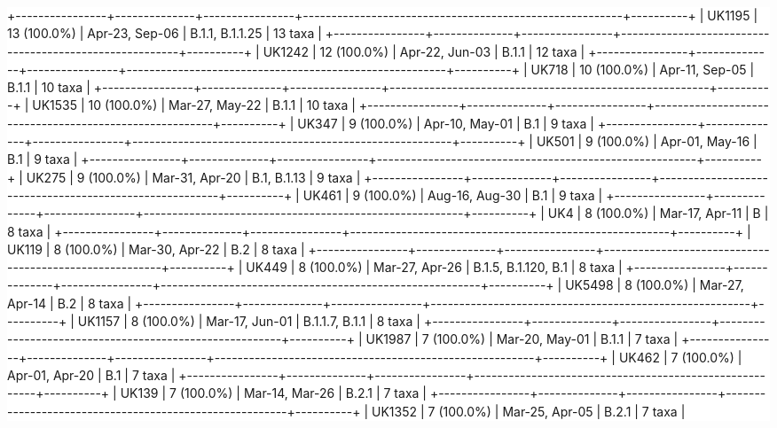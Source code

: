 +----------------+--------------+----------------+--------------------------------------------------------+----------+
| UK1195         | 13 (100.0%)  | Apr-23, Sep-06 | B.1.1, B.1.1.25                                        | 13 taxa  |
+----------------+--------------+----------------+--------------------------------------------------------+----------+
| UK1242         | 12 (100.0%)  | Apr-22, Jun-03 | B.1.1                                                  | 12 taxa  |
+----------------+--------------+----------------+--------------------------------------------------------+----------+
| UK718          | 10 (100.0%)  | Apr-11, Sep-05 | B.1.1                                                  | 10 taxa  |
+----------------+--------------+----------------+--------------------------------------------------------+----------+
| UK1535         | 10 (100.0%)  | Mar-27, May-22 | B.1.1                                                  | 10 taxa  |
+----------------+--------------+----------------+--------------------------------------------------------+----------+
| UK347          | 9 (100.0%)   | Apr-10, May-01 | B.1                                                    | 9 taxa   |
+----------------+--------------+----------------+--------------------------------------------------------+----------+
| UK501          | 9 (100.0%)   | Apr-01, May-16 | B.1                                                    | 9 taxa   |
+----------------+--------------+----------------+--------------------------------------------------------+----------+
| UK275          | 9 (100.0%)   | Mar-31, Apr-20 | B.1, B.1.13                                            | 9 taxa   |
+----------------+--------------+----------------+--------------------------------------------------------+----------+
| UK461          | 9 (100.0%)   | Aug-16, Aug-30 | B.1                                                    | 9 taxa   |
+----------------+--------------+----------------+--------------------------------------------------------+----------+
| UK4            | 8 (100.0%)   | Mar-17, Apr-11 | B                                                      | 8 taxa   |
+----------------+--------------+----------------+--------------------------------------------------------+----------+
| UK119          | 8 (100.0%)   | Mar-30, Apr-22 | B.2                                                    | 8 taxa   |
+----------------+--------------+----------------+--------------------------------------------------------+----------+
| UK449          | 8 (100.0%)   | Mar-27, Apr-26 | B.1.5, B.1.120, B.1                                    | 8 taxa   |
+----------------+--------------+----------------+--------------------------------------------------------+----------+
| UK5498         | 8 (100.0%)   | Mar-27, Apr-14 | B.2                                                    | 8 taxa   |
+----------------+--------------+----------------+--------------------------------------------------------+----------+
| UK1157         | 8 (100.0%)   | Mar-17, Jun-01 | B.1.1.7, B.1.1                                         | 8 taxa   |
+----------------+--------------+----------------+--------------------------------------------------------+----------+
| UK1987         | 7 (100.0%)   | Mar-20, May-01 | B.1.1                                                  | 7 taxa   |
+----------------+--------------+----------------+--------------------------------------------------------+----------+
| UK462          | 7 (100.0%)   | Apr-01, Apr-20 | B.1                                                    | 7 taxa   |
+----------------+--------------+----------------+--------------------------------------------------------+----------+
| UK139          | 7 (100.0%)   | Mar-14, Mar-26 | B.2.1                                                  | 7 taxa   |
+----------------+--------------+----------------+--------------------------------------------------------+----------+
| UK1352         | 7 (100.0%)   | Mar-25, Apr-05 | B.2.1                                                  | 7 taxa   |